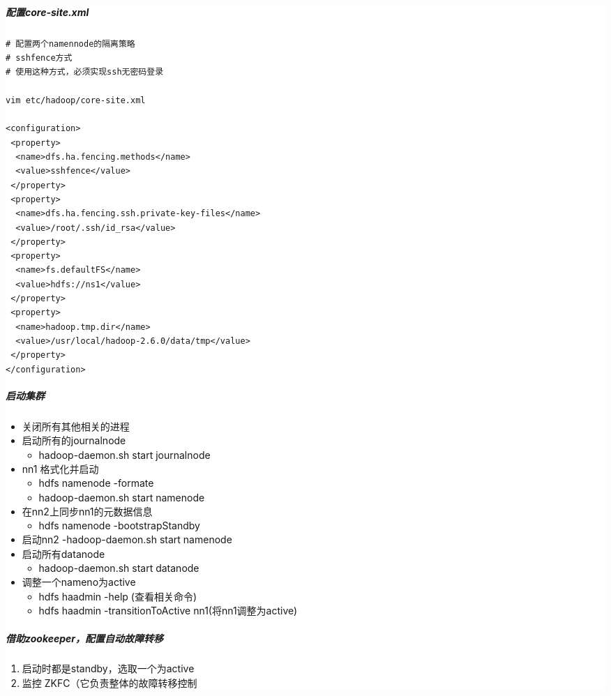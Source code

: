 ##### 配置core-site.xml

```
# 配置两个namennode的隔离策略
# sshfence方式
# 使用这种方式，必须实现ssh无密码登录

vim etc/hadoop/core-site.xml

<configuration>
 <property>
  <name>dfs.ha.fencing.methods</name>
  <value>sshfence</value>
 </property>
 <property>
  <name>dfs.ha.fencing.ssh.private-key-files</name>
  <value>/root/.ssh/id_rsa</value>
 </property>
 <property>
  <name>fs.defaultFS</name>
  <value>hdfs://ns1</value>
 </property>
 <property>
  <name>hadoop.tmp.dir</name>
  <value>/usr/local/hadoop-2.6.0/data/tmp</value>
 </property>
</configuration>

```
##### 启动集群

- 关闭所有其他相关的进程
- 启动所有的journalnode
  - hadoop-daemon.sh start journalnode
- nn1 格式化并启动
  - hdfs namenode -formate
  - hadoop-daemon.sh start namenode
- 在nn2上同步nn1的元数据信息
  - hdfs namenode -bootstrapStandby
- 启动nn2
  -hadoop-daemon.sh start namenode
- 启动所有datanode
  - hadoop-daemon.sh start datanode
- 调整一个nameno为active
  - hdfs haadmin -help (查看相关命令)
  - hdfs haadmin -transitionToActive nn1(将nn1调整为active)


##### 借助zookeeper，配置自动故障转移

1. 启动时都是standby，选取一个为active
2. 监控 ZKFC（它负责整体的故障转移控制
